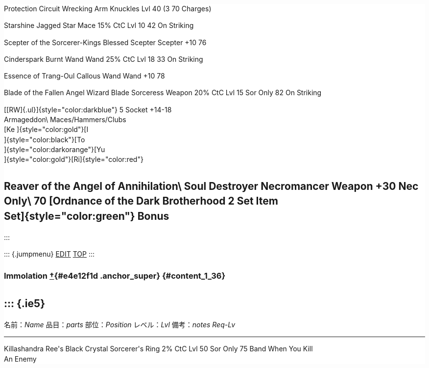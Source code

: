   Protection Circuit                             Wrecking Arm    Knuckles              Lvl 40 (3                           70
                                                                                       Charges)                        

  Starshine                                      Jagged Star     Mace                  15% CtC Lvl 10                      42
                                                                                       On Striking                     

  Scepter of the Sorcerer-Kings                  Blessed Scepter Scepter               +10                                 76

  Cinderspark                                    Burnt Wand      Wand                  25% CtC Lvl 18                      33
                                                                                       On Striking                     

  Essence of Trang-Oul                           Callous Wand    Wand                  +10                                 78

  Blade of the Fallen Angel                      Wizard Blade    Sorceress Weapon      20% CtC Lvl 15  Sor Only            82
                                                                                       On Striking                     

  [[RW]{.ul}]{style="color:darkblue"}                            5 Socket              +14-18                          
  Armageddon\                                                    Maces/Hammers/Clubs                                   
  [Ke ]{style="color:gold"}[I                                                                                          
  ]{style="color:black"}[To                                                                                            
  ]{style="color:darkorange"}[Yu                                                                                       
  ]{style="color:gold"}[Ri]{style="color:red"}                                                                         

  Reaver of the Angel of Annihilation\           Soul Destroyer  Necromancer Weapon    +30             Nec Only\           70
  [Ordnance of the Dark Brotherhood                                                                    2 Set Item      
  Set]{style="color:green"}                                                                            Bonus           
  --------------------------------------------------------------------------------------------------------------------------------
:::

::: {.jumpmenu}
[EDIT](https://web.archive.org/web/20201020205824/http://miyoshino.la.coocan.jp/eswiki/?plugin=paraedit&parnum=37&page=JP_Nikki_plumwine_Sor&refer=JP_Nikki_plumwine_Sor)
[TOP](#navigator)
:::

### Immolation [†](https://web.archive.org/web/20201020205824/http://miyoshino.la.coocan.jp/eswiki/?JP_Nikki_plumwine_Sor#e4e12f1d "e4e12f1d"){#e4e12f1d .anchor_super} {#content_1_36}

::: {.ie5}
  ------------------------------------------------------------------------------------------------------------------------------------------
  名前：*Name*                                          品目：*parts*   部位：*Position*         レベル：*Lvl*   備考：*notes*    *Req-Lv*
  ----------------------------------------------------- --------------- ------------------------ --------------- --------------- -----------
  Killashandra Ree\'s Black Crystal                     Sorcerer\'s     Ring                     2% CtC Lvl 50   Sor Only            75
                                                        Band                                     When You Kill                   
                                                                                                 An Enemy                        
